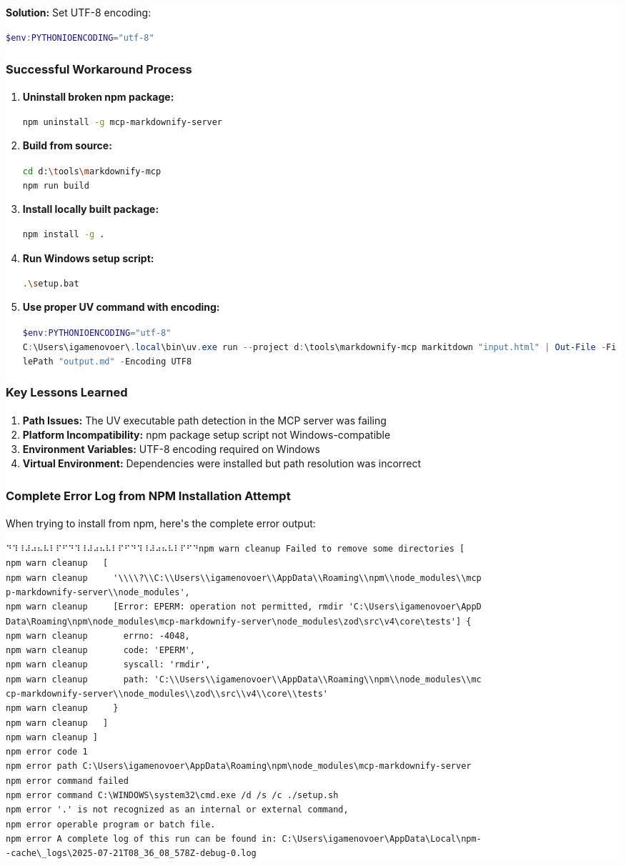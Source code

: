 **Solution:** Set UTF-8 encoding:
```powershell
$env:PYTHONIOENCODING="utf-8"
```

### Successful Workaround Process

1. **Uninstall broken npm package:**
   ```bash
   npm uninstall -g mcp-markdownify-server
   ```

2. **Build from source:**
   ```bash
   cd d:\tools\markdownify-mcp
   npm run build
   ```

3. **Install locally built package:**
   ```bash
   npm install -g .
   ```

4. **Run Windows setup script:**
   ```bash
   .\setup.bat
   ```

5. **Use proper UV command with encoding:**
   ```powershell
   $env:PYTHONIOENCODING="utf-8"
   C:\Users\igamenovoer\.local\bin\uv.exe run --project d:\tools\markdownify-mcp markitdown "input.html" | Out-File -FilePath "output.md" -Encoding UTF8
   ```

### Key Lessons Learned

1. **Path Issues:** The UV executable path detection in the MCP server was failing
2. **Platform Incompatibility:** npm package setup script not Windows-compatible
3. **Environment Variables:** UTF-8 encoding required on Windows
4. **Virtual Environment:** Dependencies were installed but path resolution was incorrect

### Complete Error Log from NPM Installation Attempt

When trying to install from npm, here's the complete error output:

```
⠙⠹⠸⠼⠴⠦⠧⠇⠏⠋⠙⠹⠸⠼⠴⠦⠧⠇⠏⠋⠙⠹⠸⠼⠴⠦⠧⠇⠏⠋⠙npm warn cleanup Failed to remove some directories [
npm warn cleanup   [
npm warn cleanup     '\\\\?\\C:\\Users\\igamenovoer\\AppData\\Roaming\\npm\\node_modules\\mcp
p-markdownify-server\\node_modules',
npm warn cleanup     [Error: EPERM: operation not permitted, rmdir 'C:\Users\igamenovoer\AppD
Data\Roaming\npm\node_modules\mcp-markdownify-server\node_modules\zod\src\v4\core\tests'] {   
npm warn cleanup       errno: -4048,
npm warn cleanup       code: 'EPERM',
npm warn cleanup       syscall: 'rmdir',
npm warn cleanup       path: 'C:\\Users\\igamenovoer\\AppData\\Roaming\\npm\\node_modules\\mc
cp-markdownify-server\\node_modules\\zod\\src\\v4\\core\\tests'
npm warn cleanup     }
npm warn cleanup   ]
npm warn cleanup ]
npm error code 1
npm error path C:\Users\igamenovoer\AppData\Roaming\npm\node_modules\mcp-markdownify-server  
npm error command failed
npm error command C:\WINDOWS\system32\cmd.exe /d /s /c ./setup.sh
npm error '.' is not recognized as an internal or external command,
npm error operable program or batch file.
npm error A complete log of this run can be found in: C:\Users\igamenovoer\AppData\Local\npm-
-cache\_logs\2025-07-21T08_36_08_578Z-debug-0.log
```